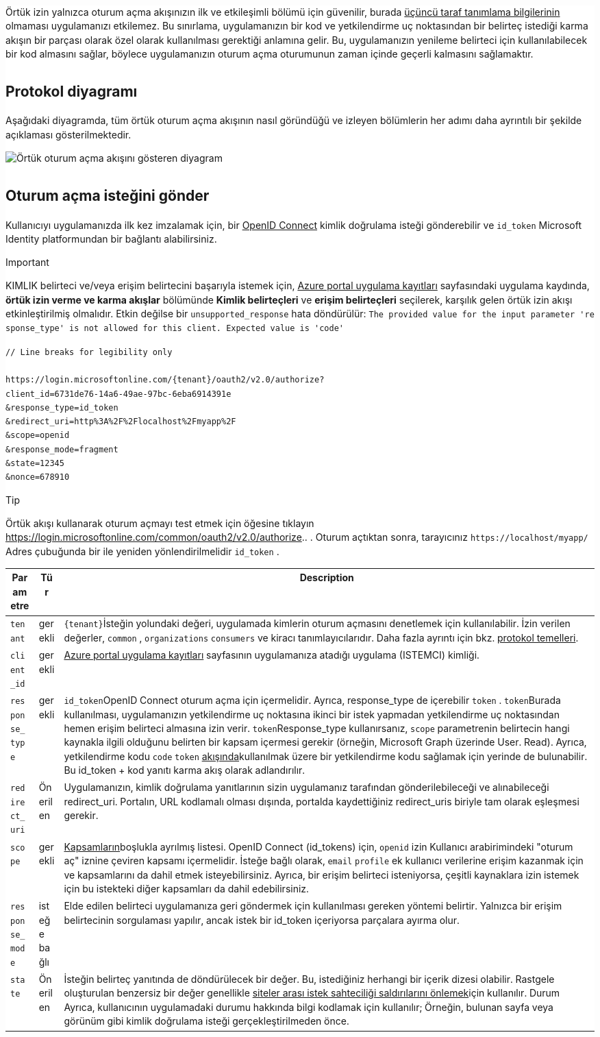 Örtük izin yalnızca oturum açma akışınızın ilk ve etkileşimli bölümü için güvenilir, burada [üçüncü taraf tanımlama bilgilerinin](reference-third-party-cookies-spas.md) olmaması uygulamanızı etkilemez. Bu sınırlama, uygulamanızın bir kod ve yetkilendirme uç noktasından bir belirteç istediği karma akışın bir parçası olarak özel olarak kullanılması gerektiği anlamına gelir. Bu, uygulamanızın yenileme belirteci için kullanılabilecek bir kod almasını sağlar, böylece uygulamanızın oturum açma oturumunun zaman içinde geçerli kalmasını sağlamaktır.

## <a name="protocol-diagram"></a>Protokol diyagramı

Aşağıdaki diyagramda, tüm örtük oturum açma akışının nasıl göründüğü ve izleyen bölümlerin her adımı daha ayrıntılı bir şekilde açıklaması gösterilmektedir.

![Örtük oturum açma akışını gösteren diyagram](./media/v2-oauth2-implicit-grant-flow/convergence-scenarios-implicit.svg)

## <a name="send-the-sign-in-request"></a>Oturum açma isteğini gönder

Kullanıcıyı uygulamanızda ilk kez imzalamak için, bir [OpenID Connect](v2-protocols-oidc.md) kimlik doğrulama isteği gönderebilir ve `id_token` Microsoft Identity platformundan bir bağlantı alabilirsiniz.

> [!IMPORTANT]
> KIMLIK belirteci ve/veya erişim belirtecini başarıyla istemek için, [Azure portal uygulama kayıtları](https://go.microsoft.com/fwlink/?linkid=2083908) sayfasındaki uygulama kaydında, **örtük izin verme ve karma akışlar** bölümünde **Kimlik belirteçleri** ve **erişim belirteçleri** seçilerek, karşılık gelen örtük izin akışı etkinleştirilmiş olmalıdır. Etkin değilse bir `unsupported_response` hata döndürülür: `The provided value for the input parameter 'response_type' is not allowed for this client. Expected value is 'code'`

```
// Line breaks for legibility only

https://login.microsoftonline.com/{tenant}/oauth2/v2.0/authorize?
client_id=6731de76-14a6-49ae-97bc-6eba6914391e
&response_type=id_token
&redirect_uri=http%3A%2F%2Flocalhost%2Fmyapp%2F
&scope=openid
&response_mode=fragment
&state=12345
&nonce=678910
```

> [!TIP]
> Örtük akışı kullanarak oturum açmayı test etmek için öğesine tıklayın <a href="https://login.microsoftonline.com/common/oauth2/v2.0/authorize?client_id=6731de76-14a6-49ae-97bc-6eba6914391e&response_type=id_token&redirect_uri=http%3A%2F%2Flocalhost%2Fmyapp%2F&scope=openid&response_mode=fragment&state=12345&nonce=678910" target="_blank"> https://login.microsoftonline.com/common/oauth2/v2.0/authorize.. .</a> Oturum açtıktan sonra, tarayıcınız `https://localhost/myapp/` Adres çubuğunda bir ile yeniden yönlendirilmelidir `id_token` .
>

| Parametre | Tür | Description |
| --- | --- | --- |
| `tenant` | gerekli |`{tenant}`İsteğin yolundaki değeri, uygulamada kimlerin oturum açmasını denetlemek için kullanılabilir. İzin verilen değerler, `common` , `organizations` `consumers` ve kiracı tanımlayıcılarıdır. Daha fazla ayrıntı için bkz. [protokol temelleri](active-directory-v2-protocols.md#endpoints). |
| `client_id` | gerekli | [Azure portal uygulama kayıtları](https://go.microsoft.com/fwlink/?linkid=2083908) sayfasının uygulamanıza atadığı uygulama (ISTEMCI) kimliği. |
| `response_type` | gerekli |`id_token`OpenID Connect oturum açma için içermelidir. Ayrıca, response_type de içerebilir `token` . `token`Burada kullanılması, uygulamanızın yetkilendirme uç noktasına ikinci bir istek yapmadan yetkilendirme uç noktasından hemen erişim belirteci almasına izin verir. `token`Response_type kullanırsanız, `scope` parametrenin belirtecin hangi kaynakla ilgili olduğunu belirten bir kapsam içermesi gerekir (örneğin, Microsoft Graph üzerinde User. Read). Ayrıca, yetkilendirme kodu `code` `token` [akışında](v2-oauth2-auth-code-flow.md)kullanılmak üzere bir yetkilendirme kodu sağlamak için yerinde de bulunabilir. Bu id_token + kod yanıtı karma akış olarak adlandırılır.  |
| `redirect_uri` | Önerilen |Uygulamanızın, kimlik doğrulama yanıtlarının sizin uygulamanız tarafından gönderilebileceği ve alınabileceği redirect_uri. Portalın, URL kodlamalı olması dışında, portalda kaydettiğiniz redirect_uris biriyle tam olarak eşleşmesi gerekir. |
| `scope` | gerekli |[Kapsamların](v2-permissions-and-consent.md)boşlukla ayrılmış listesi. OpenID Connect (id_tokens) için, `openid` izin Kullanıcı arabirimindeki "oturum aç" iznine çeviren kapsamı içermelidir. İsteğe bağlı olarak, `email` `profile` ek kullanıcı verilerine erişim kazanmak için ve kapsamlarını da dahil etmek isteyebilirsiniz. Ayrıca, bir erişim belirteci isteniyorsa, çeşitli kaynaklara izin istemek için bu istekteki diğer kapsamları da dahil edebilirsiniz. |
| `response_mode` | isteğe bağlı |Elde edilen belirteci uygulamanıza geri göndermek için kullanılması gereken yöntemi belirtir. Yalnızca bir erişim belirtecinin sorgulaması yapılır, ancak istek bir id_token içeriyorsa parçalara ayırma olur. |
| `state` | Önerilen |İsteğin belirteç yanıtında de döndürülecek bir değer. Bu, istediğiniz herhangi bir içerik dizesi olabilir. Rastgele oluşturulan benzersiz bir değer genellikle [siteler arası istek sahteciliği saldırılarını önlemek](https://tools.ietf.org/html/rfc6749#section-10.12)için kullanılır. Durum Ayrıca, kullanıcının uygulamadaki durumu hakkında bilgi kodlamak için kullanılır; Örneğin, bulunan sayfa veya görünüm gibi kimlik doğrulama isteği gerçekleştirilmeden önce. |